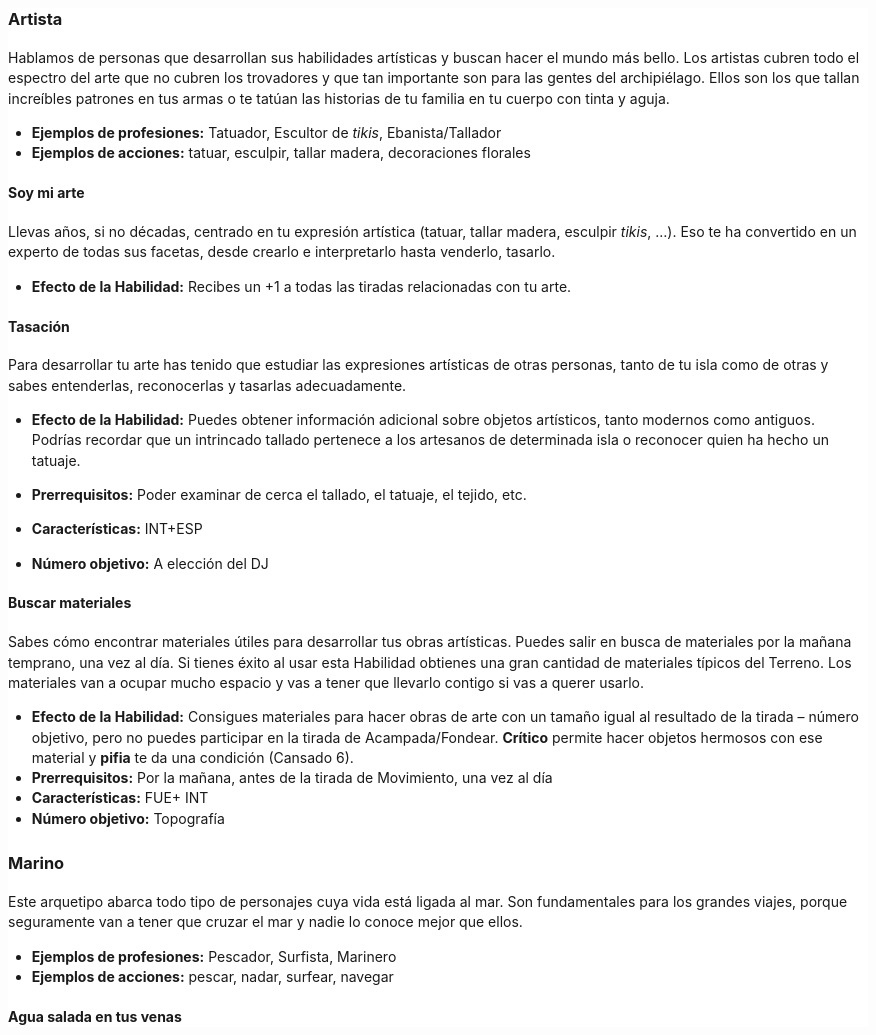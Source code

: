### Artista

Hablamos de personas que desarrollan sus habilidades artísticas y buscan hacer el mundo más bello. Los artistas cubren todo el espectro del arte que no cubren los trovadores y que tan importante son para las gentes del archipiélago. Ellos son los que tallan increíbles patrones en tus armas o te tatúan las historias de tu familia en tu cuerpo con tinta y aguja. 

* **Ejemplos de profesiones:** Tatuador, Escultor de _tikis_, Ebanista/Tallador
* **Ejemplos de acciones:** tatuar, esculpir, tallar madera, decoraciones florales 

#### Soy mi arte

Llevas años, si no décadas, centrado en tu expresión artística (tatuar, tallar madera, esculpir _tikis_, …). Eso te ha convertido en un experto de todas sus facetas, desde crearlo e interpretarlo hasta venderlo, tasarlo.

* **Efecto de la Habilidad:** Recibes un +1 a todas las tiradas relacionadas con tu arte.
#### Tasación

Para desarrollar tu arte has tenido que estudiar las expresiones artísticas de otras personas, tanto de tu isla como de otras y sabes entenderlas, reconocerlas y tasarlas adecuadamente. 

* **Efecto de la Habilidad:** Puedes obtener información adicional sobre objetos artísticos, tanto modernos como antiguos. Podrías recordar que un intrincado tallado pertenece a los artesanos de determinada isla o reconocer quien ha hecho un tatuaje. 

* **Prerrequisitos:** Poder examinar de cerca el tallado, el tatuaje, el tejido, etc.
* **Características:** INT+ESP
* **Número objetivo:** A elección del DJ

#### Buscar materiales

Sabes cómo encontrar materiales útiles para desarrollar tus obras artísticas. Puedes salir en busca de materiales por la mañana temprano, una vez al día. Si tienes éxito al usar esta Habilidad obtienes una gran cantidad de materiales típicos del Terreno. Los materiales van a ocupar mucho espacio y vas a tener que llevarlo contigo si vas a querer usarlo.

* **Efecto de la Habilidad:** Consigues materiales para hacer obras de arte con un tamaño igual al resultado de la tirada – número objetivo, pero no puedes participar en la tirada de Acampada/Fondear. **Crítico** permite hacer objetos hermosos con ese material y **pifia** te da una condición (Cansado 6).
* **Prerrequisitos:** Por la mañana, antes de la tirada de Movimiento, una vez al día
* **Características:** FUE+ INT
* **Número objetivo:** Topografía

### Marino

Este arquetipo abarca todo tipo de personajes cuya vida está ligada al mar. Son fundamentales para los grandes viajes, porque seguramente van a tener que cruzar el mar y nadie lo conoce mejor que ellos.

* **Ejemplos de profesiones:** Pescador, Surfista, Marinero
* **Ejemplos de acciones:** pescar, nadar, surfear, navegar

#### Agua salada en tus venas
